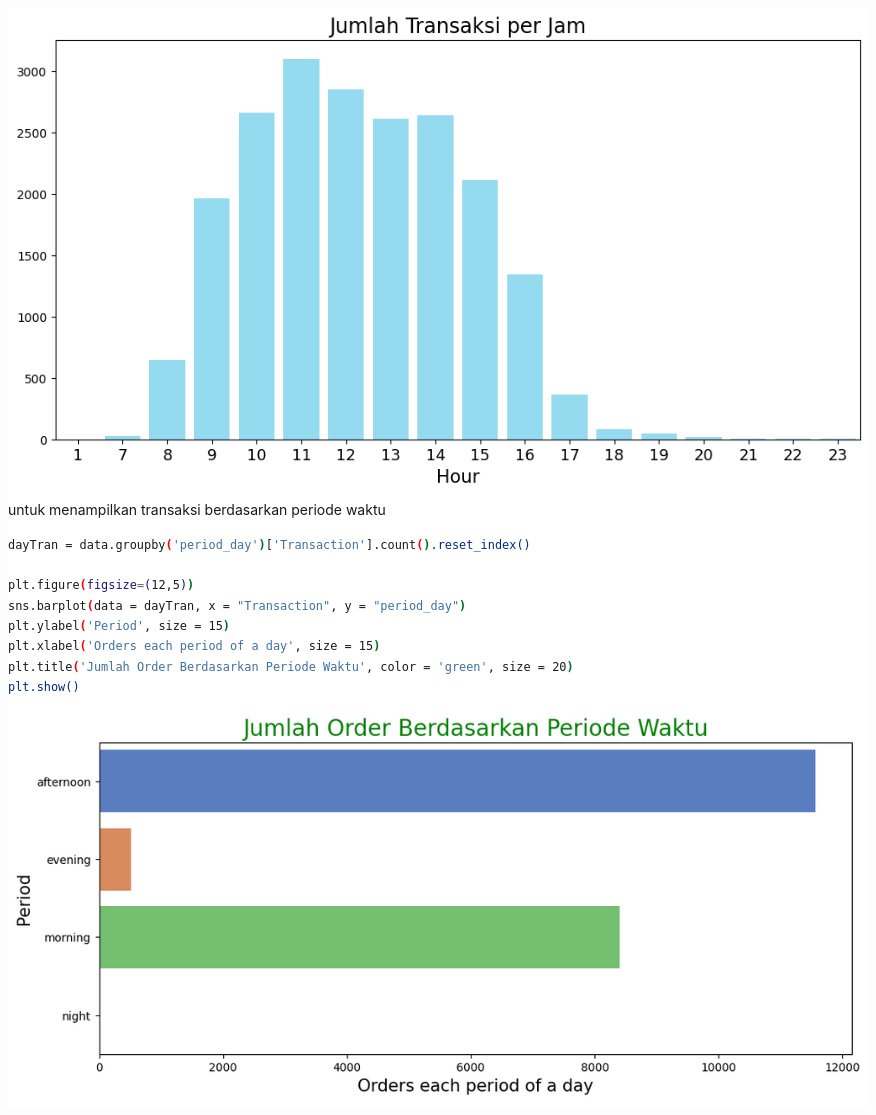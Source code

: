 ![Alt text](jam.png)<br>
untuk menampilkan transaksi berdasarkan periode waktu
```bash
dayTran = data.groupby('period_day')['Transaction'].count().reset_index()

plt.figure(figsize=(12,5))
sns.barplot(data = dayTran, x = "Transaction", y = "period_day")
plt.ylabel('Period', size = 15)
plt.xlabel('Orders each period of a day', size = 15)
plt.title('Jumlah Order Berdasarkan Periode Waktu', color = 'green', size = 20)
plt.show()
```
![Alt text](period.png)<br>
